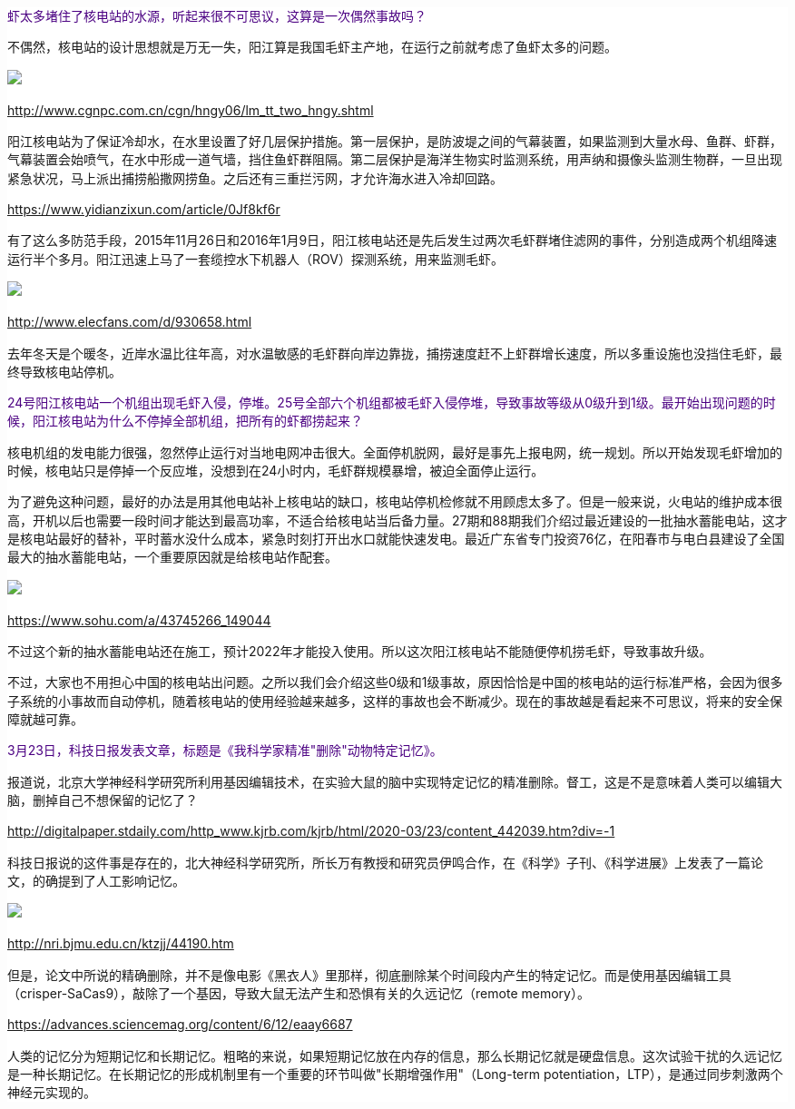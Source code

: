 <font color="indigo">虾太多堵住了核电站的水源，听起来很不可思议，这算是一次偶然事故吗？</font>

不偶然，核电站的设计思想就是万无一失，阳江算是我国毛虾主产地，在运行之前就考虑了鱼虾太多的问题。

![](https://img.bedtime.news/2023/01/27/63d3588cc2574.png)

<http://www.cgnpc.com.cn/cgn/hngy06/lm_tt_two_hngy.shtml>

阳江核电站为了保证冷却水，在水里设置了好几层保护措施。第一层保护，是防波堤之间的气幕装置，如果监测到大量水母、鱼群、虾群，气幕装置会始喷气，在水中形成一道气墙，挡住鱼虾群阻隔。第二层保护是海洋生物实时监测系统，用声纳和摄像头监测生物群，一旦出现紧急状况，马上派出捕捞船撒网捞鱼。之后还有三重拦污网，才允许海水进入冷却回路。

<https://www.yidianzixun.com/article/0Jf8kf6r>

有了这么多防范手段，2015年11月26日和2016年1月9日，阳江核电站还是先后发生过两次毛虾群堵住滤网的事件，分别造成两个机组降速运行半个多月。阳江迅速上马了一套缆控水下机器人（ROV）探测系统，用来监测毛虾。

![](https://img.bedtime.news/2023/01/27/63d3588f6afa0.jpeg)

<http://www.elecfans.com/d/930658.html>

去年冬天是个暖冬，近岸水温比往年高，对水温敏感的毛虾群向岸边靠拢，捕捞速度赶不上虾群增长速度，所以多重设施也没挡住毛虾，最终导致核电站停机。

<font color="indigo">24号阳江核电站一个机组出现毛虾入侵，停堆。25号全部六个机组都被毛虾入侵停堆，导致事故等级从0级升到1级。最开始出现问题的时候，阳江核电站为什么不停掉全部机组，把所有的虾都捞起来？</font>

核电机组的发电能力很强，忽然停止运行对当地电网冲击很大。全面停机脱网，最好是事先上报电网，统一规划。所以开始发现毛虾增加的时候，核电站只是停掉一个反应堆，没想到在24小时内，毛虾群规模暴增，被迫全面停止运行。

为了避免这种问题，最好的办法是用其他电站补上核电站的缺口，核电站停机检修就不用顾虑太多了。但是一般来说，火电站的维护成本很高，开机以后也需要一段时间才能达到最高功率，不适合给核电站当后备力量。27期和88期我们介绍过最近建设的一批抽水蓄能电站，这才是核电站最好的替补，平时蓄水没什么成本，紧急时刻打开出水口就能快速发电。最近广东省专门投资76亿，在阳春市与电白县建设了全国最大的抽水蓄能电站，一个重要原因就是给核电站作配套。

![](https://img.bedtime.news/2023/01/27/63d3589533b54.png)

<https://www.sohu.com/a/43745266_149044>

不过这个新的抽水蓄能电站还在施工，预计2022年才能投入使用。所以这次阳江核电站不能随便停机捞毛虾，导致事故升级。

不过，大家也不用担心中国的核电站出问题。之所以我们会介绍这些0级和1级事故，原因恰恰是中国的核电站的运行标准严格，会因为很多子系统的小事故而自动停机，随着核电站的使用经验越来越多，这样的事故也会不断减少。现在的事故越是看起来不可思议，将来的安全保障就越可靠。

<font color="indigo">3月23日，科技日报发表文章，标题是《我科学家精准"删除"动物特定记忆》。</font>

报道说，北京大学神经科学研究所利用基因编辑技术，在实验大鼠的脑中实现特定记忆的精准删除。督工，这是不是意味着人类可以编辑大脑，删掉自己不想保留的记忆了？

<http://digitalpaper.stdaily.com/http_www.kjrb.com/kjrb/html/2020-03/23/content_442039.htm?div=-1>

科技日报说的这件事是存在的，北大神经科学研究所，所长万有教授和研究员伊鸣合作，在《科学》子刊、《科学进展》上发表了一篇论文，的确提到了人工影响记忆。

![](https://img.bedtime.news/2023/01/27/63d358971423f.png)

<http://nri.bjmu.edu.cn/ktzjj/44190.htm>

但是，论文中所说的精确删除，并不是像电影《黑衣人》里那样，彻底删除某个时间段内产生的特定记忆。而是使用基因编辑工具（crisper-SaCas9），敲除了一个基因，导致大鼠无法产生和恐惧有关的久远记忆（remote
memory）。

<https://advances.sciencemag.org/content/6/12/eaay6687>

人类的记忆分为短期记忆和长期记忆。粗略的来说，如果短期记忆放在内存的信息，那么长期记忆就是硬盘信息。这次试验干扰的久远记忆是一种长期记忆。在长期记忆的形成机制里有一个重要的环节叫做"长期增强作用"（Long-term
potentiation，LTP），是通过同步刺激两个神经元实现的。
